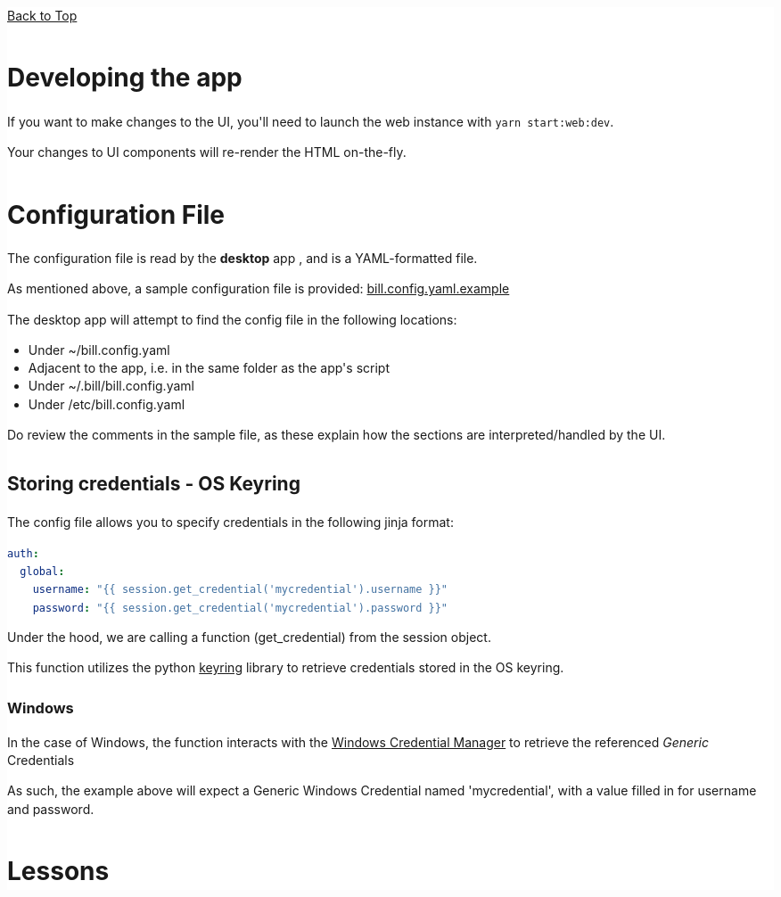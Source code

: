 [Back to Top](#top)
<a name="developing-the-app"></a>
# Developing the app

If you want to make changes to the UI, you'll need to launch the 
web instance with `yarn start:web:dev`.

Your changes to UI components will re-render the HTML on-the-fly.

<a name="configuration-file"></a>
# Configuration File

The configuration file is read by the **desktop** app , and is a YAML-formatted file.

As mentioned above, a sample configuration file is provided: [bill.config.yaml.example](bill.config.yaml.example)

The desktop app will attempt to find the config file in the following locations:
- Under ~/bill.config.yaml
- Adjacent to the app, i.e. in the same folder as the app's script
- Under ~/.bill/bill.config.yaml
- Under /etc/bill.config.yaml

Do review the comments in the sample file, as these explain how the sections
are interpreted/handled by the UI.

## Storing credentials - OS Keyring

The config file allows you to specify credentials in the following jinja format: 

```yaml
auth:
  global:
    username: "{{ session.get_credential('mycredential').username }}"
    password: "{{ session.get_credential('mycredential').password }}"
```

Under the hood, we are calling a function (get_credential) from the session object.

This function utilizes the python [keyring](https://pypi.org/project/keyring/) library to retrieve
credentials stored in the OS keyring.

### Windows

In the case of Windows, the function interacts with the 
[Windows Credential Manager](https://support.microsoft.com/en-us/windows/accessing-credential-manager-1b5c916a-6a16-889f-8581-fc16e8165ac0)
to retrieve the referenced _Generic_ Credentials

As such, the example above will expect a Generic Windows Credential named 'mycredential',
with a value filled in for username and password.

<a name="Lessons"></a>
# Lessons
